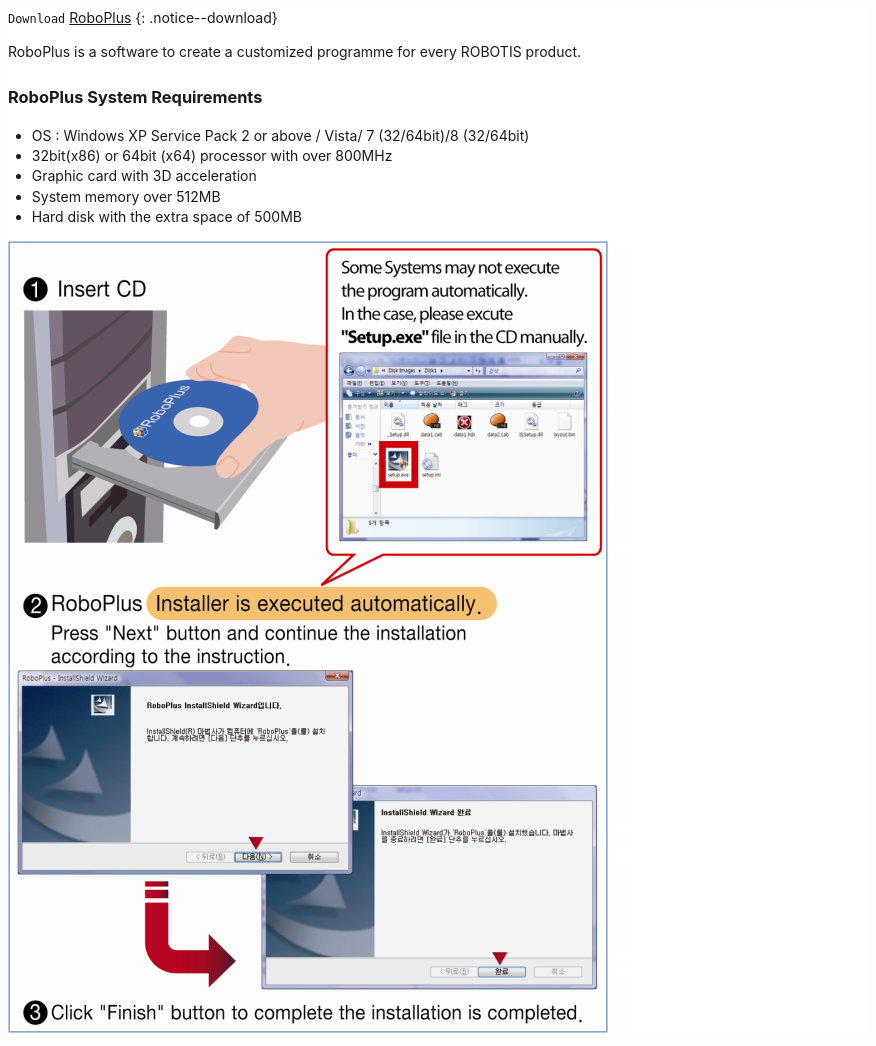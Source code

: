 `Download` [RoboPlus]
{: .notice--download}

RoboPlus is a software to create a customized programme for every ROBOTIS product.

### RoboPlus System Requirements
+ OS : Windows XP Service Pack 2 or above / Vista/ 7 (32/64bit)/8 (32/64bit)
+ 32bit(x86) or 64bit (x64) processor with over 800MHz
+ Graphic card with 3D acceleration
+ System memory over 512MB
+ Hard disk with the extra space of 500MB

![img_install](/assets/images/sw/roboplus_install_en.png)


[ZIG2Serial]: /docs/en/parts/communication/zig2serial/
[RoboPlus]: http://en.robotis.com/BlueAD/board.php?bbs_id=downloads
[Microsoft Download Center]: http://www.microsoft.com/downloads/Search.aspx?displaylang=ko
[Windows installer 3.1]: http://www.microsoft.com/downloads/details.aspx?FamilyID=889482fc-5f56-4a38-b838-de776fd4138c&DisplayLang=ko
[.NET Framework 3.5]: http://www.microsoft.com/downloads/details.aspx?FamilyID=d0e5dea7-ac26-4ad7-b68c-fe5076bba986&DisplayLang=ko
[managing information of each controller]: /docs/en/software/rplus1/manager/#controllers
[controller information]: /docs/en/parts/controller/controller_compatibility/
[ID Setup]: /docs/en/software/rplus1/manager/#id-setup
[Aux LED]: /docs/en/software/rplus1/task/programming_02/#aux-led
[Button]: /docs/en/software/rplus1/task/programming_02/#button
[Timer]: /docs/en/software/rplus1/task/programming_02/#timer
[HR Timer]: /docs/en/software/rplus1/task/programming_02/#hr-timer
[Remocon ID]: /docs/en/software/rplus1/task/programming_02/#remocon-id
[My ID]: /docs/en/software/rplus1/task/programming_02/#my-id
[Sound Count]: /docs/en/software/rplus1/task/programming_02/#sound-count
[Current Sound]: /docs/en/software/rplus1/task/programming_02/#current-sound-count
[Buzzer Type]: /docs/en/software/rplus1/task/programming_02/#buzzer-index
[Buzzer Time]: /docs/en/software/rplus1/task/programming_02/#buzzer-time
[User's Devices]: /docs/en/software/rplus1/task/programming_02/#user-devices
[Dynamixel Management]: /docs/en/edu/bioloid/beginner/#dynamixel-management
[Changing the Movement Mode]: /docs/en/edu/bioloid/beginner/#dynamixel-management
[Temperature]: /docs/en/software/rplus1/task/programming_02/#temperature
[Voltage]: /docs/en/software/rplus1/task/programming_02/#voltage
[Torque Enable]: /docs/en/software/rplus1/task/programming_02/#torque-enable
[LED]: /docs/en/software/rplus1/task/programming_02/#led
[CW/CCW Margin]: /docs/en/software/rplus1/task/programming_02/#cwccw-margin
[CW/CCW Slope]: /docs/en/software/rplus1/task/programming_02/#cwccw-slope
[Goal Position]: /docs/en/software/rplus1/task/programming_02/#goal-position
[Moving Speed]: /docs/en/software/rplus1/task/programming_02/#moving-speed
[Torque Limit]: /docs/en/software/rplus1/task/programming_02/#torque-limit
[Present Position]: /docs/en/software/rplus1/task/programming_02/#present-position
[Present Speed]: /docs/en/software/rplus1/task/programming_02/#present-speed
[Present Speed]: /docs/en/software/rplus1/task/programming_02/#present-load
[Moving]: /docs/en/software/rplus1/task/programming_02/#moving
[Sensed Current]: /docs/en/software/rplus1/task/programming_02/#sensed-current
[PID Gain]: /docs/en/software/rplus1/task/programming_02/#pid-gain
[IR Left/Center/Right]: /docs/en/software/rplus1/task/programming_02/#ir-leftcenterright
[Light Left/Center/Right]: /docs/en/software/rplus1/task/programming_02/#light-leftcenterright
[Object Detected]: /docs/en/software/rplus1/task/programming_02/#object-detected
[Object Detection Threshold]: /docs/en/software/rplus1/task/programming_02/#object-detection-threshold
[Light Detected]: /docs/en/software/rplus1/task/programming_02/#light-detected
[Light Detection Threshold]: /docs/en/software/rplus1/task/programming_02/#light-detection-threshold
[Sound Data]: /docs/en/software/rplus1/task/programming_02/#sound-data
[Sound Max Data]: /docs/en/software/rplus1/task/programming_02/#sound-max-data
[Sound Count]: /docs/en/software/rplus1/task/programming_02/#sound-count
[Buzzer Index]: /docs/en/software/rplus1/task/programming_02/#buzzer-index
[Buzzer Time]: /docs/en/software/rplus1/task/programming_02/#buzzer-time
[IR Sensor Value]: /docs/en/software/rplus1/task/programming_02/#ir-sensor-value
[Auto Threshold Mode]: /docs/en/software/rplus1/task/programming_02/#auto-threshold-mode
[IR Obstacle Detected]: /docs/en/software/rplus1/task/programming_02/#ir-obstacle-detected
[Set IR Threshold]: /docs/en/software/rplus1/task/programming_02/#ir-threshold